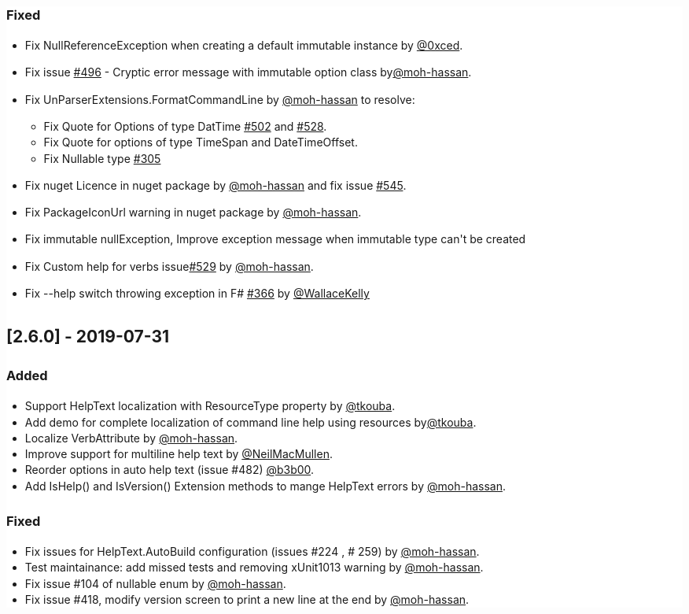 ### Fixed
- Fix NullReferenceException when creating a default immutable instance by [@0xced](https://github.com/commandlineparser/commandline/pull/495).
- Fix issue [#496](https://github.com/commandlineparser/commandline/issues/496) - Cryptic error message with immutable option class by[@moh-hassan](https://github.com/commandlineparser/commandline/pull/555).
- Fix UnParserExtensions.FormatCommandLine by [@moh-hassan](https://github.com/commandlineparser/commandline/pull/550) to resolve:
  -  Fix Quote for Options of type DatTime [#502](https://github.com/commandlineparser/commandline/issues/502) and [#528](https://github.com/commandlineparser/commandline/issues/258).
  - Fix Quote for options of type TimeSpan and DateTimeOffset.
  - Fix Nullable type [#305](https://github.com/commandlineparser/commandline/issues/305)

- Fix nuget Licence in nuget package by [@moh-hassan](https://github.com/commandlineparser/commandline/pull/549) and fix issue  [#545](https://github.com/commandlineparser/commandline/issues/545).
- Fix PackageIconUrl warning in nuget package by [@moh-hassan](https://github.com/commandlineparser/commandline/pull/551).
- Fix immutable nullException, Improve exception message when immutable type can't be created
- Fix Custom help for verbs issue[#529](https://github.com/commandlineparser/commandline/issues/529) by [@moh-hassan](https://github.com/commandlineparser/commandline/pull/557).
- Fix --help switch throwing exception in F# [#366](https://github.com/commandlineparser/commandline/issues/366)
by [@WallaceKelly](https://github.com/commandlineparser/commandline/pull/493)

## [2.6.0] - 2019-07-31
### Added
- Support HelpText localization with ResourceType property by [@tkouba](https://github.com/commandlineparser/commandline/pull/356).
- Add demo for complete localization of command line help using resources by[@tkouba](https://github.com/commandlineparser/commandline/pull/485).
- Localize VerbAttribute  by [@moh-hassan](https://github.com/commandlineparser/commandline/pull/473).
- Improve support for multiline help text by [@NeilMacMullen](https://github.com/commandlineparser/commandline/pull/456/).
- Reorder options in auto help text (issue #482) [@b3b00](https://github.com/commandlineparser/commandline/pull/484).
- Add IsHelp() and IsVersion() Extension methods to mange HelpText errors by [@moh-hassan](https://github.com/commandlineparser/commandline/pull/467).

### Fixed
- Fix issues for HelpText.AutoBuild configuration (issues #224 , # 259) by [@moh-hassan](https://github.com/commandlineparser/commandline/pull/467).
- Test maintainance: add missed tests and removing xUnit1013 warning by [@moh-hassan](https://github.com/commandlineparser/commandline/pull/462).
- Fix issue #104 of nullable enum by [@moh-hassan](https://github.com/commandlineparser/commandline/pull/453).
- Fix issue #418, modify version screen to print a new line at the end by [@moh-hassan](https://github.com/commandlineparser/commandline/pull/443).

